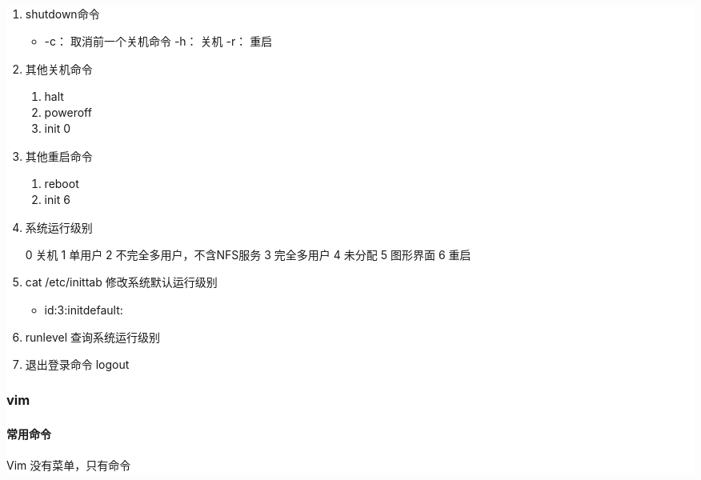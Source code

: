   1. shutdown命令

     - -c： 取消前一个关机命令
       -h： 关机
       -r： 重启

  2. 其他关机命令

     1. halt
     2. poweroff
     3. init 0

  3. 其他重启命令

     1. reboot
     2. init 6

  4. 系统运行级别

     0  关机
     1 单用户
     2 不完全多用户，不含NFS服务
     3 完全多用户
     4 未分配
     5 图形界面
     6 重启

  5. cat /etc/inittab  修改系统默认运行级别

     - id:3:initdefault:

  6. runlevel  查询系统运行级别

  7. 退出登录命令 logout

### vim

#### 常用命令

Vim 没有菜单，只有命令
